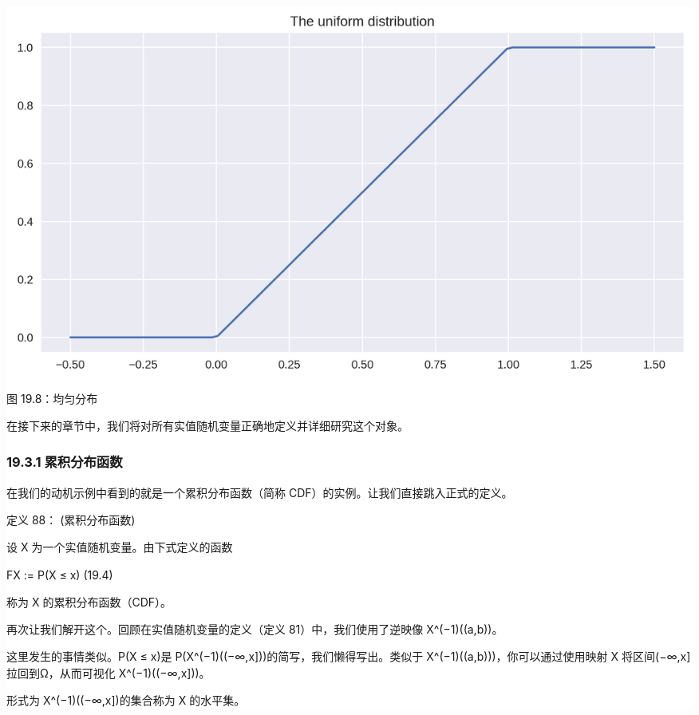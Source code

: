 ![PIC](img/file1818.png)

图 19.8：均匀分布

在接下来的章节中，我们将对所有实值随机变量正确地定义并详细研究这个对象。

### 19.3.1 累积分布函数

在我们的动机示例中看到的就是一个累积分布函数（简称 CDF）的实例。让我们直接跳入正式的定义。

定义 88： (累积分布函数)

设 X 为一个实值随机变量。由下式定义的函数

FX := P(X ≤ x) (19.4)

称为 X 的累积分布函数（CDF）。

再次让我们解开这个。回顾在实值随机变量的定义（定义 81）中，我们使用了逆映像 X^(−1)((a,b))。

这里发生的事情类似。P(X ≤ x)是 P(X^(−1)((−∞,x]))的简写，我们懒得写出。类似于 X^(−1)((a,b)))，你可以通过使用映射 X 将区间(−∞,x]拉回到Ω，从而可视化 X^(−1)((−∞,x]))。

形式为 X^(−1)((−∞,x])的集合称为 X 的水平集。
